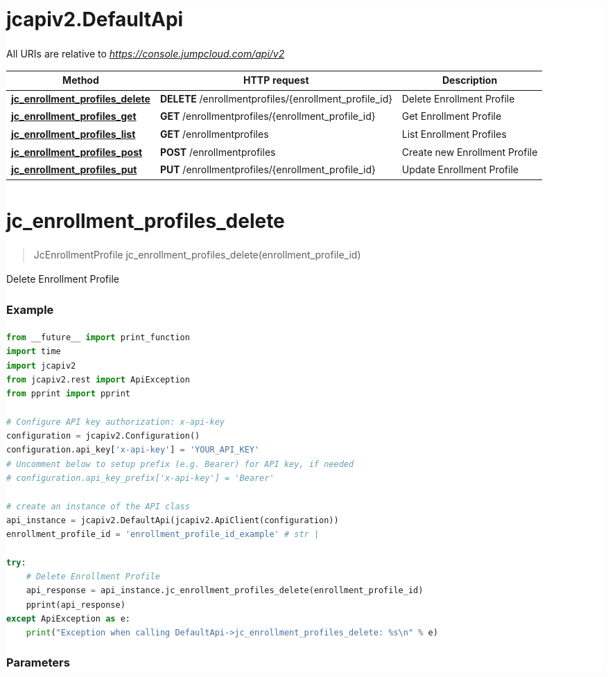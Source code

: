 # jcapiv2.DefaultApi

All URIs are relative to *https://console.jumpcloud.com/api/v2*

Method | HTTP request | Description
------------- | ------------- | -------------
[**jc_enrollment_profiles_delete**](DefaultApi.md#jc_enrollment_profiles_delete) | **DELETE** /enrollmentprofiles/{enrollment_profile_id} | Delete Enrollment Profile
[**jc_enrollment_profiles_get**](DefaultApi.md#jc_enrollment_profiles_get) | **GET** /enrollmentprofiles/{enrollment_profile_id} | Get Enrollment Profile
[**jc_enrollment_profiles_list**](DefaultApi.md#jc_enrollment_profiles_list) | **GET** /enrollmentprofiles | List Enrollment Profiles
[**jc_enrollment_profiles_post**](DefaultApi.md#jc_enrollment_profiles_post) | **POST** /enrollmentprofiles | Create new Enrollment Profile
[**jc_enrollment_profiles_put**](DefaultApi.md#jc_enrollment_profiles_put) | **PUT** /enrollmentprofiles/{enrollment_profile_id} | Update Enrollment Profile


# **jc_enrollment_profiles_delete**
> JcEnrollmentProfile jc_enrollment_profiles_delete(enrollment_profile_id)

Delete Enrollment Profile

### Example
```python
from __future__ import print_function
import time
import jcapiv2
from jcapiv2.rest import ApiException
from pprint import pprint

# Configure API key authorization: x-api-key
configuration = jcapiv2.Configuration()
configuration.api_key['x-api-key'] = 'YOUR_API_KEY'
# Uncomment below to setup prefix (e.g. Bearer) for API key, if needed
# configuration.api_key_prefix['x-api-key'] = 'Bearer'

# create an instance of the API class
api_instance = jcapiv2.DefaultApi(jcapiv2.ApiClient(configuration))
enrollment_profile_id = 'enrollment_profile_id_example' # str | 

try:
    # Delete Enrollment Profile
    api_response = api_instance.jc_enrollment_profiles_delete(enrollment_profile_id)
    pprint(api_response)
except ApiException as e:
    print("Exception when calling DefaultApi->jc_enrollment_profiles_delete: %s\n" % e)
```

### Parameters
